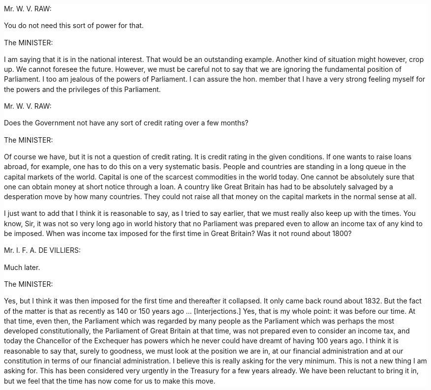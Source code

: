 <speech by="#raw">

<from>Mr. <person refersTo="hansard_za">W. V. RAW</person>:</from>

<p>You do not need this sort of power for that.</p>

</speech>

<speech by="#minister">

<from>The <person refersTo="hansard_za">MINISTER</person>:</from>

<p>I am saying that it is in the national interest. That would be an outstanding example. Another kind of situation might however, crop up. We cannot foresee the future. However, we must be careful not to say that we are ignoring the fundamental position of Parliament. I too am jealous of the powers of Parliament. I can assure the hon. member that I have a very strong feeling myself for the powers and the privileges of this Parliament.</p>

</speech>

<speech by="#raw">

<from>Mr. <person refersTo="hansard_za">W. V. RAW</person>:</from>

<p>Does the Government not have any sort of credit rating over a few months?</p>

</speech>

<speech by="#minister">

<from>The <person refersTo="hansard_za">MINISTER</person>:</from>

<p>Of course we have, but it is not a question of credit rating. It is credit rating in the given conditions. If one wants to raise loans abroad, for example, one has to do this on a very systematic basis. People and countries are standing in a long queue in the capital markets of the world. Capital is one of the scarcest commodities in the world today. One cannot be absolutely sure that one can obtain money at short notice through a loan. A country like Great Britain has had to be absolutely salvaged by a desperation move by how many countries. They could not raise all that money on the capital markets in the normal sense at all.</p>

<p>I just want to add that I think it is reasonable to say, as I tried to say earlier, that we must really also keep up with the times. You know, Sir, it was not so very long ago in world history that no Parliament was prepared even to allow an income tax of any kind to be imposed. When was income tax imposed for the first time in Great Britain? Was it not round about 1800?</p>

</speech>

<speech by="#de_villiers">

<from>Mr. <person refersTo="hansard_za">I. F. A. DE VILLIERS</person>:</from>

<p>Much later.</p>

</speech>

<speech by="#minister">

<from>The <person refersTo="hansard_za">MINISTER</person>:</from>

<p>Yes, but I think it was then imposed for the first time and thereafter it collapsed. It only came back round about 1832. But the fact of the matter is that as recently as 140 or 150 years ago &#x2026; [Interjections.] Yes, that is my whole point: it was before our time. At that time, even then, the Parliament which was regarded by many people as the Parliament which was perhaps the most developed constitutionally, the Parliament of Great Britain at that time, was not prepared even to consider an income tax, and today the Chancellor of the Exchequer has powers which he never could have dreamt of having 100 years ago. I think it is reasonable to say that, surely to goodness, we must look at the position we are in, at our financial administration and at our constitution in terms of our financial administration. I believe this is really asking for the very minimum. This is not a new thing I am asking for. This has been considered very urgently in the Treasury for a few years already. We have been reluctant to bring it in, but we feel that the time has now come for us to make this move.</p>
